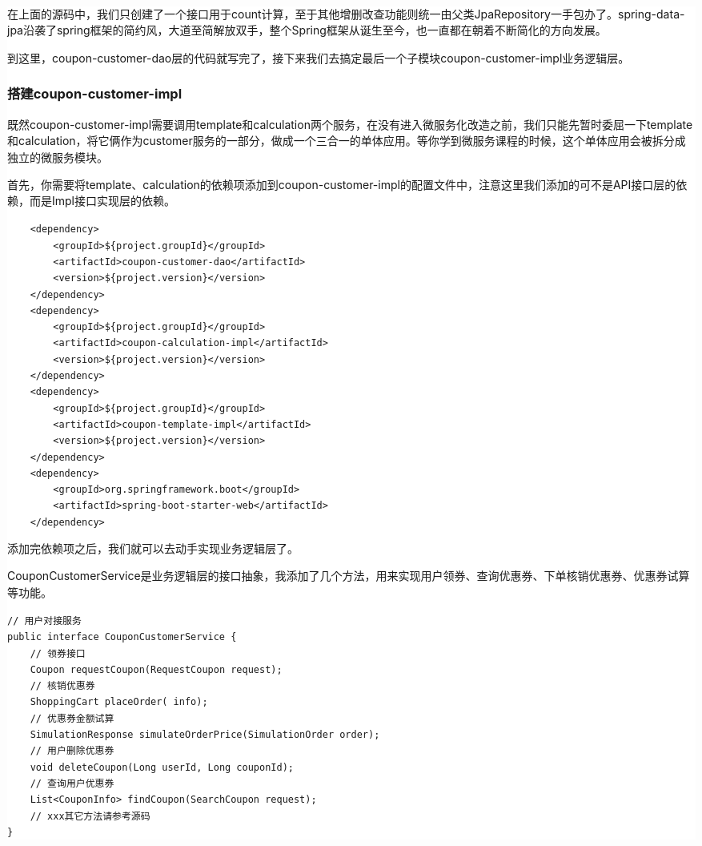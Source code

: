 在上面的源码中，我们只创建了一个接口用于count计算，至于其他增删改查功能则统一由父类JpaRepository一手包办了。spring-data-jpa沿袭了spring框架的简约风，大道至简解放双手，整个Spring框架从诞生至今，也一直都在朝着不断简化的方向发展。

到这里，coupon-customer-dao层的代码就写完了，接下来我们去搞定最后一个子模块coupon-customer-impl业务逻辑层。

### 搭建coupon-customer-impl

既然coupon-customer-impl需要调用template和calculation两个服务，在没有进入微服务化改造之前，我们只能先暂时委屈一下template和calculation，将它俩作为customer服务的一部分，做成一个三合一的单体应用。等你学到微服务课程的时候，这个单体应用会被拆分成独立的微服务模块。

首先，你需要将template、calculation的依赖项添加到coupon-customer-impl的配置文件中，注意这里我们添加的可不是API接口层的依赖，而是Impl接口实现层的依赖。

```
    <dependency>
        <groupId>${project.groupId}</groupId>
        <artifactId>coupon-customer-dao</artifactId>
        <version>${project.version}</version>
    </dependency>
    <dependency>
        <groupId>${project.groupId}</groupId>
        <artifactId>coupon-calculation-impl</artifactId>
        <version>${project.version}</version>
    </dependency>
    <dependency>
        <groupId>${project.groupId}</groupId>
        <artifactId>coupon-template-impl</artifactId>
        <version>${project.version}</version>
    </dependency>
    <dependency>
        <groupId>org.springframework.boot</groupId>
        <artifactId>spring-boot-starter-web</artifactId>
    </dependency>

```

添加完依赖项之后，我们就可以去动手实现业务逻辑层了。

CouponCustomerService是业务逻辑层的接口抽象，我添加了几个方法，用来实现用户领券、查询优惠券、下单核销优惠券、优惠券试算等功能。

```
// 用户对接服务
public interface CouponCustomerService {
    // 领券接口
    Coupon requestCoupon(RequestCoupon request);
    // 核销优惠券
    ShoppingCart placeOrder( info);
    // 优惠券金额试算
    SimulationResponse simulateOrderPrice(SimulationOrder order);
    // 用户删除优惠券
    void deleteCoupon(Long userId, Long couponId);
    // 查询用户优惠券
    List<CouponInfo> findCoupon(SearchCoupon request);
    // xxx其它方法请参考源码
}

```

